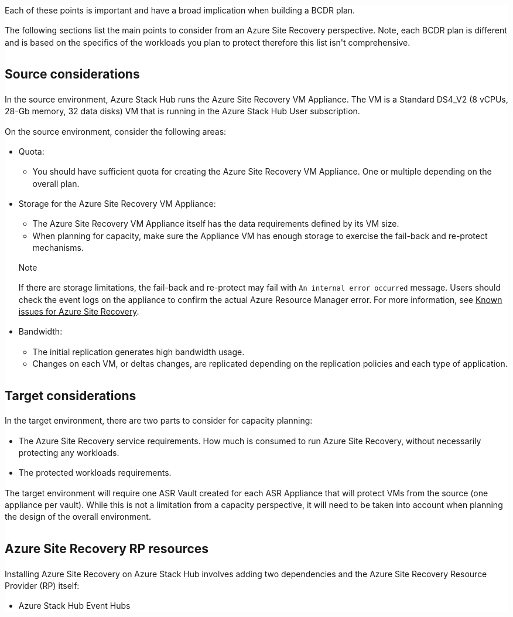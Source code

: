 Each of these points is important and have a broad implication when building a BCDR plan.

The following sections list the main points to consider from an Azure Site Recovery perspective. Note, each BCDR plan is different and is based on the specifics of the workloads you plan to protect therefore this list isn't comprehensive.

## Source considerations

In the source environment, Azure Stack Hub runs the Azure Site Recovery VM Appliance. The VM is a Standard DS4_V2 (8 vCPUs, 28-Gb memory, 32 data disks) VM that is running in the Azure Stack Hub User subscription.

On the source environment, consider the following areas:

- Quota:
    - You should have sufficient quota for creating the Azure Site Recovery VM Appliance. One or multiple depending on the overall plan.

- Storage for the Azure Site Recovery VM Appliance:

    - The Azure Site Recovery VM Appliance itself has the data requirements defined by its VM size.
    - When planning for capacity, make sure the Appliance VM has enough storage to exercise the fail-back and re-protect mechanisms.

    > [!NOTE]
    > If there are storage limitations, the fail-back and re-protect may fail with `An internal error occurred` message. Users should check the event logs on the appliance to confirm the actual Azure Resource Manager error. For more information, see [Known issues for Azure Site Recovery](../operator/azure-site-recovery-known-issues.md).

- Bandwidth:

    - The initial replication generates high bandwidth usage.
    - Changes on each VM, or deltas changes, are replicated depending on the replication policies and each type of application.  

## Target considerations

In the target environment, there are two parts to consider for capacity planning:

- The Azure Site Recovery service requirements. How much is consumed to run Azure Site Recovery, without necessarily protecting any workloads.

- The protected workloads requirements.

The target environment will require one ASR Vault created for each ASR Appliance that will protect VMs from the source (one appliance per vault). While this is not a limitation from a capacity perspective, it will need to be taken into account when planning the design of the overall environment.

## Azure Site Recovery RP resources

Installing Azure Site Recovery on Azure Stack Hub involves adding two dependencies and the Azure Site Recovery Resource Provider (RP) itself:


- Azure Stack Hub Event Hubs
